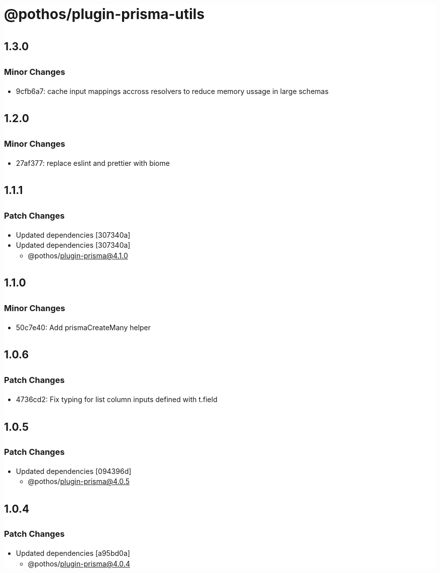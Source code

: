# @pothos/plugin-prisma-utils

## 1.3.0

### Minor Changes

- 9cfb6a7: cache input mappings accross resolvers to reduce memory ussage in large schemas

## 1.2.0

### Minor Changes

- 27af377: replace eslint and prettier with biome

## 1.1.1

### Patch Changes

- Updated dependencies [307340a]
- Updated dependencies [307340a]
  - @pothos/plugin-prisma@4.1.0

## 1.1.0

### Minor Changes

- 50c7e40: Add prismaCreateMany helper

## 1.0.6

### Patch Changes

- 4736cd2: Fix typing for list column inputs defined with t.field

## 1.0.5

### Patch Changes

- Updated dependencies [094396d]
  - @pothos/plugin-prisma@4.0.5

## 1.0.4

### Patch Changes

- Updated dependencies [a95bd0a]
  - @pothos/plugin-prisma@4.0.4
